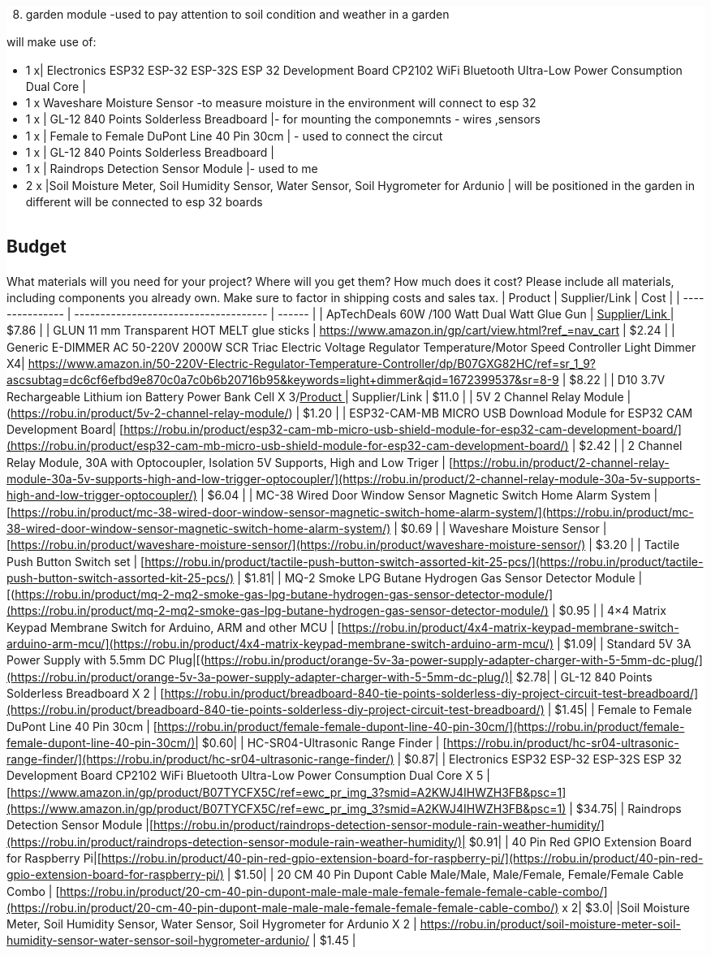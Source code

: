 
8) garden module -used to pay attention  to soil condition and weather in a garden

will make use of:
- 1 x| Electronics ESP32 ESP-32 ESP-32S ESP 32 Development Board CP2102 WiFi Bluetooth Ultra-Low Power Consumption Dual Core  |
- 1 x  Waveshare Moisture Sensor -to measure moisture in the environment will connect to esp 32
- 1 x | GL-12 840 Points Solderless Breadboard  |- for mounting the componemnts - wires ,sensors
- 1 x | Female to Female DuPont Line 40 Pin 30cm | - used to connect the circut
- 1 x | GL-12 840 Points Solderless Breadboard |
- 1 x | Raindrops Detection Sensor Module	 |- used to me
- 2 x |Soil Moisture Meter, Soil Humidity Sensor, Water Sensor, Soil Hygrometer for Ardunio  | will be positioned in the garden in different will be connected to esp 32 boards
 
 
## Budget

What materials will you need for your project? Where will you get them? How much does it cost? Please include all materials, including components you already own. Make sure to factor in shipping costs and sales tax.
| Product         | Supplier/Link                         | Cost   |
| --------------- | ------------------------------------- | ------ |
| ApTechDeals 60W /100 Watt Dual Watt Glue Gun | [Supplier/Link                   ](https://www.amazon.in/gp/product/B076CRTD7H/ref=ox_sc_act_image_2?smid=A2K5VGK3OPN02U&th=1)      | $7.86   |
| GLUN 11 mm Transparent HOT MELT glue sticks       |    https://www.amazon.in/gp/cart/view.html?ref_=nav_cart  | $2.24   |
| Generic E-DIMMER AC 50-220V 2000W SCR Triac Electric Voltage Regulator Temperature/Motor Speed Controller Light Dimmer X4| https://www.amazon.in/50-220V-Electric-Regulator-Temperature-Controller/dp/B07GXG82HC/ref=sr_1_9?ascsubtag=dc6cf6efbd9e870c0a7c0b6b20716b95&keywords=light+dimmer&qid=1672399537&sr=8-9   | $8.22   |
| D10 3.7V Rechargeable Lithium ion Battery Power Bank Cell  X 3/[Product         ](https://www.amazon.in/Rechargeable-Lithium-Bluetooth-Emergency-3-7v/dp/B0BKLJW6WZ/ref=sr_1_3?ascsubtag=2b0d051f60e31b9869fd994ea8086665&keywords=lithium-ion+battery&qid=1672400083&sr=8-3)| Supplier/Link                         | $11.0  |
| 5V 2 Channel Relay Module | (https://robu.in/product/5v-2-channel-relay-module/) | $1.20 |
| ESP32-CAM-MB MICRO USB Download Module for ESP32 CAM Development Board| [https://robu.in/product/esp32-cam-mb-micro-usb-shield-module-for-esp32-cam-development-board/](https://robu.in/product/esp32-cam-mb-micro-usb-shield-module-for-esp32-cam-development-board/) | $2.42 |
| 2 Channel Relay Module, 30A with Optocoupler, Isolation 5V Supports, High and Low Triger | [https://robu.in/product/2-channel-relay-module-30a-5v-supports-high-and-low-trigger-optocoupler/](https://robu.in/product/2-channel-relay-module-30a-5v-supports-high-and-low-trigger-optocoupler/) | $6.04 |
| MC-38 Wired Door Window Sensor Magnetic Switch Home Alarm System | [https://robu.in/product/mc-38-wired-door-window-sensor-magnetic-switch-home-alarm-system/](https://robu.in/product/mc-38-wired-door-window-sensor-magnetic-switch-home-alarm-system/) | $0.69 |
| Waveshare Moisture Sensor | [https://robu.in/product/waveshare-moisture-sensor/](https://robu.in/product/waveshare-moisture-sensor/) | $3.20 |
| Tactile Push Button Switch set | [https://robu.in/product/tactile-push-button-switch-assorted-kit-25-pcs/](https://robu.in/product/tactile-push-button-switch-assorted-kit-25-pcs/) | $1.81|
| MQ-2 Smoke LPG Butane Hydrogen Gas Sensor Detector Module | [(https://robu.in/product/mq-2-mq2-smoke-gas-lpg-butane-hydrogen-gas-sensor-detector-module/](https://robu.in/product/mq-2-mq2-smoke-gas-lpg-butane-hydrogen-gas-sensor-detector-module/) | $0.95 |
| 4×4 Matrix Keypad Membrane Switch for Arduino, ARM and other MCU | [https://robu.in/product/4x4-matrix-keypad-membrane-switch-arduino-arm-mcu/](https://robu.in/product/4x4-matrix-keypad-membrane-switch-arduino-arm-mcu/) | $1.09|
| 	Standard 5V 3A Power Supply with 5.5mm DC Plug|[(https://robu.in/product/orange-5v-3a-power-supply-adapter-charger-with-5-5mm-dc-plug/](https://robu.in/product/orange-5v-3a-power-supply-adapter-charger-with-5-5mm-dc-plug/)| $2.78|
| GL-12 840 Points Solderless Breadboard X 2 | [https://robu.in/product/breadboard-840-tie-points-solderless-diy-project-circuit-test-breadboard/](https://robu.in/product/breadboard-840-tie-points-solderless-diy-project-circuit-test-breadboard/) | $1.45|
| 	Female to Female DuPont Line 40 Pin 30cm | [https://robu.in/product/female-female-dupont-line-40-pin-30cm/](https://robu.in/product/female-female-dupont-line-40-pin-30cm/)| $0.60|
| HC-SR04-Ultrasonic Range Finder | [https://robu.in/product/hc-sr04-ultrasonic-range-finder/](https://robu.in/product/hc-sr04-ultrasonic-range-finder/) | $0.87|
| Electronics ESP32 ESP-32 ESP-32S ESP 32 Development Board CP2102 WiFi Bluetooth Ultra-Low Power Consumption Dual Core X 5 | [https://www.amazon.in/gp/product/B07TYCFX5C/ref=ewc_pr_img_3?smid=A2KWJ4IHWZH3FB&psc=1](https://www.amazon.in/gp/product/B07TYCFX5C/ref=ewc_pr_img_3?smid=A2KWJ4IHWZH3FB&psc=1) | $34.75|
| Raindrops Detection Sensor Module	 |[https://robu.in/product/raindrops-detection-sensor-module-rain-weather-humidity/](https://robu.in/product/raindrops-detection-sensor-module-rain-weather-humidity/)| $0.91|
| 40 Pin Red GPIO Extension Board for Raspberry Pi|[https://robu.in/product/40-pin-red-gpio-extension-board-for-raspberry-pi/](https://robu.in/product/40-pin-red-gpio-extension-board-for-raspberry-pi/) | $1.50|
| 20 CM 40 Pin Dupont Cable Male/Male, Male/Female, Female/Female Cable Combo | [https://robu.in/product/20-cm-40-pin-dupont-male-male-male-female-female-female-cable-combo/](https://robu.in/product/20-cm-40-pin-dupont-male-male-male-female-female-female-cable-combo/) x 2| $3.0|
|Soil Moisture Meter, Soil Humidity Sensor, Water Sensor, Soil Hygrometer for Ardunio X 2 | https://robu.in/product/soil-moisture-meter-soil-humidity-sensor-water-sensor-soil-hygrometer-ardunio/ | $1.45 |